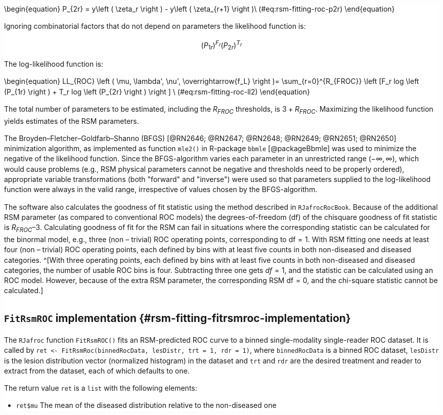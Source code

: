 \begin{equation}
P_{2r} = y\left ( \zeta_r \right ) - y\left ( \zeta_{r+1} \right )\\ 
(\#eq:rsm-fitting-roc-p2r)
\end{equation}

Ignoring combinatorial factors that do not depend on parameters the likelihood function is:

$$\left ( P_{1r} \right )^{F_r}  \left ( P_{2r} \right )^{T_r}$$

The log-likelihood function is:
	
\begin{equation}
LL_{ROC} \left ( \mu, \lambda', \nu', \overrightarrow{f_L} \right )= \sum_{r=0}^{R_{FROC}} \left [F_r log \left (P_{1r}  \right ) + T_r log \left (P_{2r}  \right )  \right ] \\
(\#eq:rsm-fitting-roc-ll2)
\end{equation}


The total number of parameters to be estimated, including the $R_{FROC}$ thresholds, is $3+R_{FROC}$. Maximizing the likelihood function yields estimates of the RSM parameters. 


The Broyden–Fletcher–Goldfarb–Shanno (BFGS) [@RN2646; @RN2647; @RN2648; @RN2649; @RN2651; @RN2650] minimization algorithm, as implemented as function `mle2()` in R-package `bbmle` [@packageBbmle] was used to minimize the negative of the likelihood function. Since the BFGS-algorithm varies each parameter in an unrestricted range $(-\infty, \infty)$, which would cause problems (e.g., RSM physical parameters cannot be negative and thresholds need to be properly ordered), appropriate variable transformations (both "forward" and "inverse") were used so that parameters supplied to the log-likelihood function were always in the valid range, irrespective of values chosen by the BFGS-algorithm. 


The software also calculates the goodness of fit statistic using the method described in `RJafrocRocBook`. Because of the additional RSM parameter (as compared to conventional ROC models) the degrees-of-freedom (df) of the chisquare goodness of fit statistic is $R_{FROC} – 3$. Calculating goodness of fit for the RSM can fail in situations where the corresponding statistic can be calculated for the binormal model, e.g., three (non – trivial) ROC operating points, corresponding to $\text{df} = 1$. With RSM fitting one needs at least four (non – trivial) ROC operating points, each defined by bins with at least five counts in both non-diseased and diseased categories. ^[With three operating points, each defined by bins with at least five counts in both non-diseased and diseased categories, the number of usable ROC bins is four. Subtracting three one gets $df = 1$, and the statistic can be calculated using an ROC model. However, because of the extra RSM parameter, the corresponding RSM $\text{df} = 0$, and the chi-square statistic cannot be calculated.]


## `FitRsmROC` implementation {#rsm-fitting-fitrsmroc-implementation}

The `RJafroc` function `FitRsmROC()` fits an RSM-predicted ROC curve to a binned single-modality single-reader ROC dataset. It is called by `ret <- FitRsmRoc(binnedRocData, lesDistr, trt = 1, rdr = 1)`, where `binnedRocData` is a binned ROC dataset, `lesDistr` is the lesion distribution vector (normalized histogram) in the dataset and `trt` and `rdr` are the desired treatment and reader to extract from the dataset, each of which defaults to one. 


The return value `ret` is a `list` with the following elements:

* `ret$mu`	The mean of the diseased distribution relative to the non-diseased one
